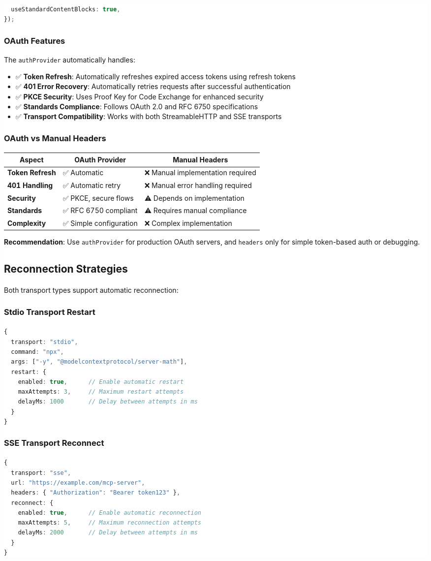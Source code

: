 ```ts
  useStandardContentBlocks: true,
});
```

### OAuth Features

The `authProvider` automatically handles:

- ✅ **Token Refresh**: Automatically refreshes expired access tokens using refresh tokens
- ✅ **401 Error Recovery**: Automatically retries requests after successful authentication
- ✅ **PKCE Security**: Uses Proof Key for Code Exchange for enhanced security
- ✅ **Standards Compliance**: Follows OAuth 2.0 and RFC 6750 specifications
- ✅ **Transport Compatibility**: Works with both StreamableHTTP and SSE transports

### OAuth vs Manual Headers

| Aspect            | OAuth Provider          | Manual Headers                    |
| ----------------- | ----------------------- | --------------------------------- |
| **Token Refresh** | ✅ Automatic            | ❌ Manual implementation required |
| **401 Handling**  | ✅ Automatic retry      | ❌ Manual error handling required |
| **Security**      | ✅ PKCE, secure flows   | ⚠️ Depends on implementation      |
| **Standards**     | ✅ RFC 6750 compliant   | ⚠️ Requires manual compliance     |
| **Complexity**    | ✅ Simple configuration | ❌ Complex implementation         |

**Recommendation**: Use `authProvider` for production OAuth servers, and `headers` only for simple token-based auth or debugging.

## Reconnection Strategies

Both transport types support automatic reconnection:

### Stdio Transport Restart

```ts
{
  transport: "stdio",
  command: "npx",
  args: ["-y", "@modelcontextprotocol/server-math"],
  restart: {
    enabled: true,      // Enable automatic restart
    maxAttempts: 3,     // Maximum restart attempts
    delayMs: 1000       // Delay between attempts in ms
  }
}
```

### SSE Transport Reconnect

```ts
{
  transport: "sse",
  url: "https://example.com/mcp-server",
  headers: { "Authorization": "Bearer token123" },
  reconnect: {
    enabled: true,      // Enable automatic reconnection
    maxAttempts: 5,     // Maximum reconnection attempts
    delayMs: 2000       // Delay between attempts in ms
  }
}
```
